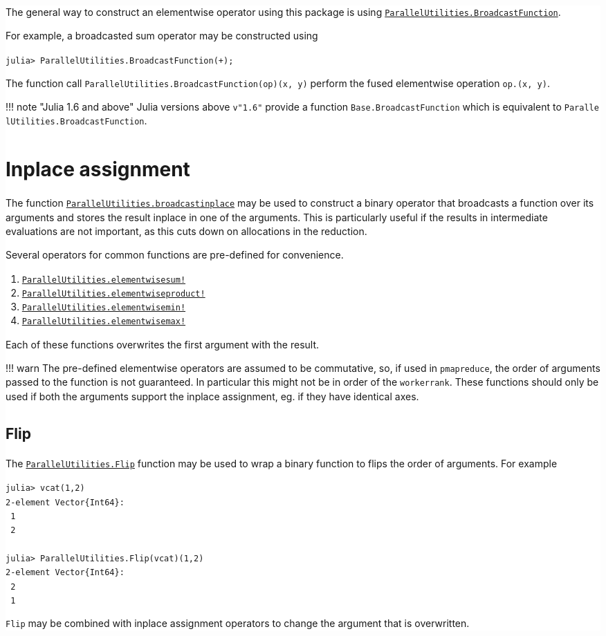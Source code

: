 The general way to construct an elementwise operator using this package is using [`ParallelUtilities.BroadcastFunction`](@ref).

For example, a broadcasted sum operator may be constructed using
```jldoctest
julia> ParallelUtilities.BroadcastFunction(+);
```

The function call `ParallelUtilities.BroadcastFunction(op)(x, y)` perform the fused elementwise operation `op.(x, y)`.

!!! note "Julia 1.6 and above"
    Julia versions above `v"1.6"` provide a function `Base.BroadcastFunction` which is equivalent to `ParallelUtilities.BroadcastFunction`.

# Inplace assignment

The function [`ParallelUtilities.broadcastinplace`](@ref) may be used to construct a binary operator that broadcasts a function over its arguments and stores the result inplace in one of the arguments. This is particularly useful if the results in intermediate evaluations are not important, as this cuts down on allocations in the reduction.

Several operators for common functions are pre-defined for convenience.

1. [`ParallelUtilities.elementwisesum!`](@ref)
2. [`ParallelUtilities.elementwiseproduct!`](@ref)
3. [`ParallelUtilities.elementwisemin!`](@ref)
4. [`ParallelUtilities.elementwisemax!`](@ref)

Each of these functions overwrites the first argument with the result.

!!! warn
    The pre-defined elementwise operators are assumed to be commutative, so, if used in `pmapreduce`, the order of arguments passed to the function is not guaranteed. In particular this might not be in order of the `workerrank`. These functions should only be used if both the arguments support the inplace assignment, eg. if they have identical axes.

## Flip

The [`ParallelUtilities.Flip`](@ref) function may be used to wrap a binary function to flips the order of arguments. For example

```jldoctest
julia> vcat(1,2)
2-element Vector{Int64}:
 1
 2

julia> ParallelUtilities.Flip(vcat)(1,2)
2-element Vector{Int64}:
 2
 1
```

`Flip` may be combined with inplace assignment operators to change the argument that is overwritten.
